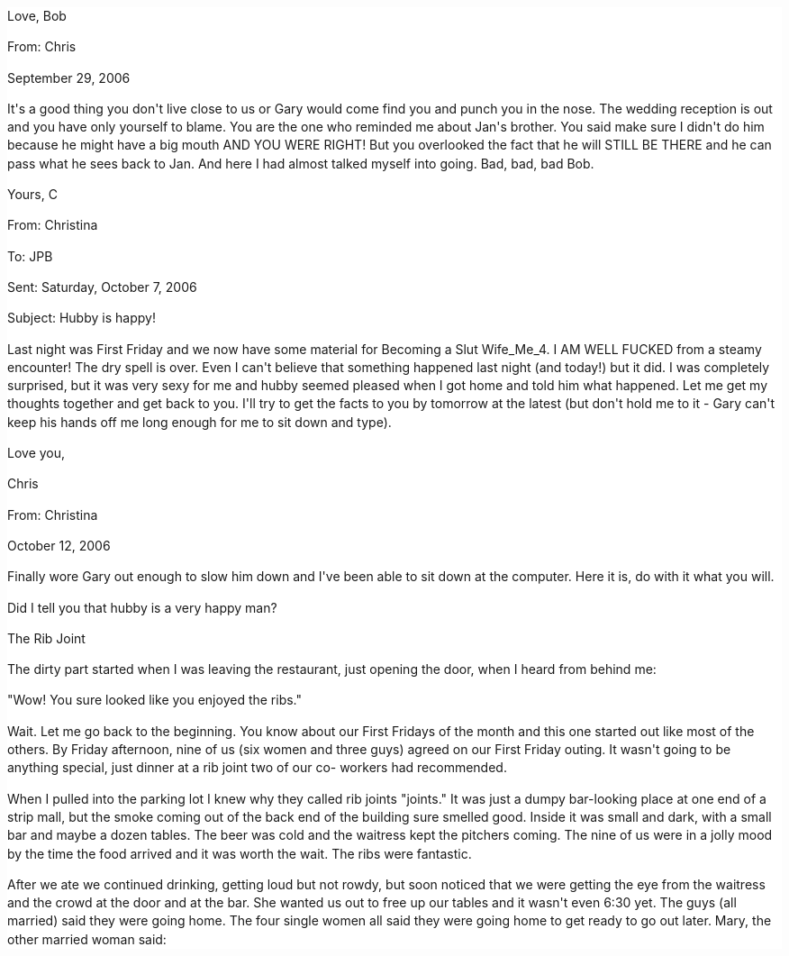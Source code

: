 Love, Bob 

From: Chris 

September 29, 2006 

It's a good thing you don't live close to us or Gary would come find you and punch you in the nose. The wedding reception is out and you have only yourself to blame. You are the one who reminded me about Jan's brother. You said make sure I didn't do him because he might have a big mouth AND YOU WERE RIGHT! But you overlooked the fact that he will STILL BE THERE and he can pass what he sees back to Jan. And here I had almost talked myself into going. Bad, bad, bad Bob. 

Yours, C 

From: Christina 

To: JPB 

Sent: Saturday, October 7, 2006 

Subject: Hubby is happy! 

Last night was First Friday and we now have some material for Becoming a Slut Wife_Me_4. I AM WELL FUCKED from a steamy encounter! The dry spell is over. Even I can't believe that something happened last night (and today!) but it did. I was completely surprised, but it was very sexy for me and hubby seemed pleased when I got home and told him what happened. Let me get my thoughts together and get back to you. I'll try to get the facts to you by tomorrow at the latest (but don't hold me to it - Gary can't keep his hands off me long enough for me to sit down and type). 

Love you, 

Chris 

From: Christina 

October 12, 2006 

Finally wore Gary out enough to slow him down and I've been able to sit down at the computer. Here it is, do with it what you will. 

Did I tell you that hubby is a very happy man? 

The Rib Joint 

The dirty part started when I was leaving the restaurant, just opening the door, when I heard from behind me: 

"Wow! You sure looked like you enjoyed the ribs." 

Wait. Let me go back to the beginning. You know about our First Fridays of the month and this one started out like most of the others. By Friday afternoon, nine of us (six women and three guys) agreed on our First Friday outing. It wasn't going to be anything special, just dinner at a rib joint two of our co- workers had recommended. 

When I pulled into the parking lot I knew why they called rib joints "joints." It was just a dumpy bar-looking place at one end of a strip mall, but the smoke coming out of the back end of the building sure smelled good. Inside it was small and dark, with a small bar and maybe a dozen tables. The beer was cold and the waitress kept the pitchers coming. The nine of us were in a jolly mood by the time the food arrived and it was worth the wait. The ribs were fantastic. 

After we ate we continued drinking, getting loud but not rowdy, but soon noticed that we were getting the eye from the waitress and the crowd at the door and at the bar. She wanted us out to free up our tables and it wasn't even 6:30 yet. The guys (all married) said they were going home. The four single women all said they were going home to get ready to go out later. Mary, the other married woman said: 
